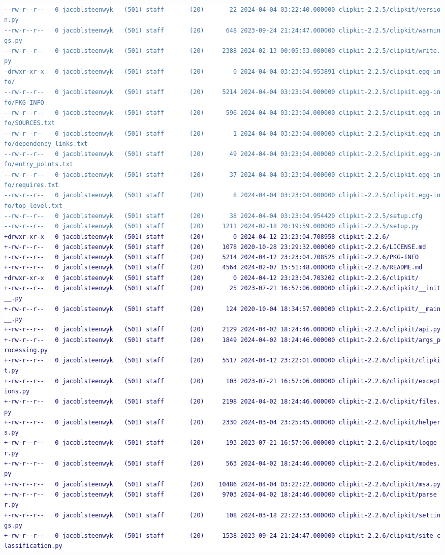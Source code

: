 ```diff
--rw-r--r--   0 jacoblsteenwyk   (501) staff       (20)       22 2024-04-04 03:22:40.000000 clipkit-2.2.5/clipkit/version.py
--rw-r--r--   0 jacoblsteenwyk   (501) staff       (20)      648 2023-09-24 21:24:47.000000 clipkit-2.2.5/clipkit/warnings.py
--rw-r--r--   0 jacoblsteenwyk   (501) staff       (20)     2388 2024-02-13 00:05:53.000000 clipkit-2.2.5/clipkit/write.py
-drwxr-xr-x   0 jacoblsteenwyk   (501) staff       (20)        0 2024-04-04 03:23:04.953891 clipkit-2.2.5/clipkit.egg-info/
--rw-r--r--   0 jacoblsteenwyk   (501) staff       (20)     5214 2024-04-04 03:23:04.000000 clipkit-2.2.5/clipkit.egg-info/PKG-INFO
--rw-r--r--   0 jacoblsteenwyk   (501) staff       (20)      596 2024-04-04 03:23:04.000000 clipkit-2.2.5/clipkit.egg-info/SOURCES.txt
--rw-r--r--   0 jacoblsteenwyk   (501) staff       (20)        1 2024-04-04 03:23:04.000000 clipkit-2.2.5/clipkit.egg-info/dependency_links.txt
--rw-r--r--   0 jacoblsteenwyk   (501) staff       (20)       49 2024-04-04 03:23:04.000000 clipkit-2.2.5/clipkit.egg-info/entry_points.txt
--rw-r--r--   0 jacoblsteenwyk   (501) staff       (20)       37 2024-04-04 03:23:04.000000 clipkit-2.2.5/clipkit.egg-info/requires.txt
--rw-r--r--   0 jacoblsteenwyk   (501) staff       (20)        8 2024-04-04 03:23:04.000000 clipkit-2.2.5/clipkit.egg-info/top_level.txt
--rw-r--r--   0 jacoblsteenwyk   (501) staff       (20)       38 2024-04-04 03:23:04.954420 clipkit-2.2.5/setup.cfg
--rw-r--r--   0 jacoblsteenwyk   (501) staff       (20)     1211 2024-02-18 20:19:59.000000 clipkit-2.2.5/setup.py
+drwxr-xr-x   0 jacoblsteenwyk   (501) staff       (20)        0 2024-04-12 23:23:04.708958 clipkit-2.2.6/
+-rw-r--r--   0 jacoblsteenwyk   (501) staff       (20)     1078 2020-10-28 23:29:32.000000 clipkit-2.2.6/LICENSE.md
+-rw-r--r--   0 jacoblsteenwyk   (501) staff       (20)     5214 2024-04-12 23:23:04.708525 clipkit-2.2.6/PKG-INFO
+-rw-r--r--   0 jacoblsteenwyk   (501) staff       (20)     4564 2024-02-07 15:51:48.000000 clipkit-2.2.6/README.md
+drwxr-xr-x   0 jacoblsteenwyk   (501) staff       (20)        0 2024-04-12 23:23:04.703202 clipkit-2.2.6/clipkit/
+-rw-r--r--   0 jacoblsteenwyk   (501) staff       (20)       25 2023-07-21 16:57:06.000000 clipkit-2.2.6/clipkit/__init__.py
+-rw-r--r--   0 jacoblsteenwyk   (501) staff       (20)      124 2020-10-04 18:34:57.000000 clipkit-2.2.6/clipkit/__main__.py
+-rw-r--r--   0 jacoblsteenwyk   (501) staff       (20)     2129 2024-04-02 18:24:46.000000 clipkit-2.2.6/clipkit/api.py
+-rw-r--r--   0 jacoblsteenwyk   (501) staff       (20)     1849 2024-04-02 18:24:46.000000 clipkit-2.2.6/clipkit/args_processing.py
+-rw-r--r--   0 jacoblsteenwyk   (501) staff       (20)     5517 2024-04-12 23:22:01.000000 clipkit-2.2.6/clipkit/clipkit.py
+-rw-r--r--   0 jacoblsteenwyk   (501) staff       (20)      103 2023-07-21 16:57:06.000000 clipkit-2.2.6/clipkit/exceptions.py
+-rw-r--r--   0 jacoblsteenwyk   (501) staff       (20)     2198 2024-04-02 18:24:46.000000 clipkit-2.2.6/clipkit/files.py
+-rw-r--r--   0 jacoblsteenwyk   (501) staff       (20)     2330 2024-03-04 23:25:45.000000 clipkit-2.2.6/clipkit/helpers.py
+-rw-r--r--   0 jacoblsteenwyk   (501) staff       (20)      193 2023-07-21 16:57:06.000000 clipkit-2.2.6/clipkit/logger.py
+-rw-r--r--   0 jacoblsteenwyk   (501) staff       (20)      563 2024-04-02 18:24:46.000000 clipkit-2.2.6/clipkit/modes.py
+-rw-r--r--   0 jacoblsteenwyk   (501) staff       (20)    10486 2024-04-04 03:22:22.000000 clipkit-2.2.6/clipkit/msa.py
+-rw-r--r--   0 jacoblsteenwyk   (501) staff       (20)     9703 2024-04-02 18:24:46.000000 clipkit-2.2.6/clipkit/parser.py
+-rw-r--r--   0 jacoblsteenwyk   (501) staff       (20)      108 2024-03-18 22:22:33.000000 clipkit-2.2.6/clipkit/settings.py
+-rw-r--r--   0 jacoblsteenwyk   (501) staff       (20)     1538 2023-09-24 21:24:47.000000 clipkit-2.2.6/clipkit/site_classification.py
```